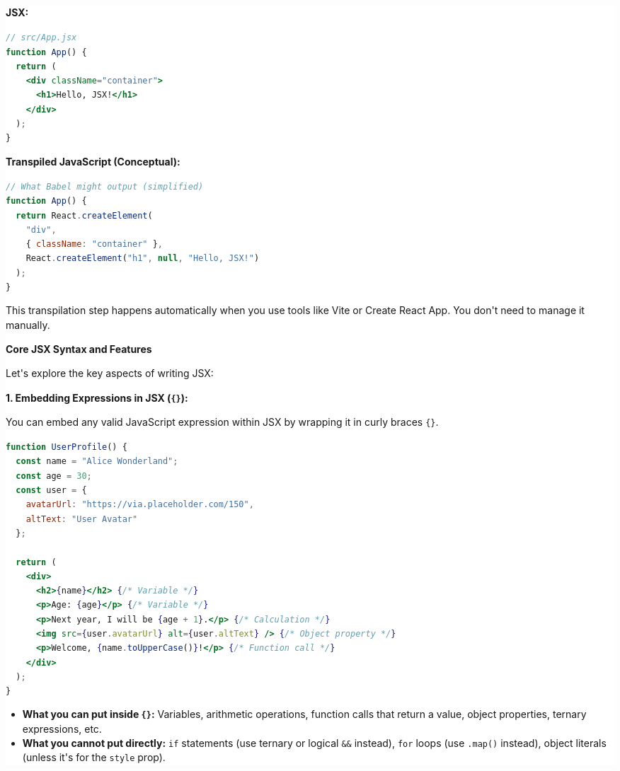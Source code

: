 **JSX:**

```jsx
// src/App.jsx
function App() {
  return (
    <div className="container">
      <h1>Hello, JSX!</h1>
    </div>
  );
}
```

**Transpiled JavaScript (Conceptual):**

```javascript
// What Babel might output (simplified)
function App() {
  return React.createElement(
    "div",
    { className: "container" },
    React.createElement("h1", null, "Hello, JSX!")
  );
}
```
This transpilation step happens automatically when you use tools like Vite or Create React App. You don't need to manage it manually.

**Core JSX Syntax and Features**

Let's explore the key aspects of writing JSX:

**1. Embedding Expressions in JSX (`{}`):**

You can embed any valid JavaScript expression within JSX by wrapping it in curly braces `{}`.

```jsx
function UserProfile() {
  const name = "Alice Wonderland";
  const age = 30;
  const user = {
    avatarUrl: "https://via.placeholder.com/150",
    altText: "User Avatar"
  };

  return (
    <div>
      <h2>{name}</h2> {/* Variable */}
      <p>Age: {age}</p> {/* Variable */}
      <p>Next year, I will be {age + 1}.</p> {/* Calculation */}
      <img src={user.avatarUrl} alt={user.altText} /> {/* Object property */}
      <p>Welcome, {name.toUpperCase()}!</p> {/* Function call */}
    </div>
  );
}
```
*   **What you can put inside `{}`:** Variables, arithmetic operations, function calls that return a value, object properties, ternary expressions, etc.
*   **What you cannot put directly:** `if` statements (use ternary or logical `&&` instead), `for` loops (use `.map()` instead), object literals (unless it's for the `style` prop).

